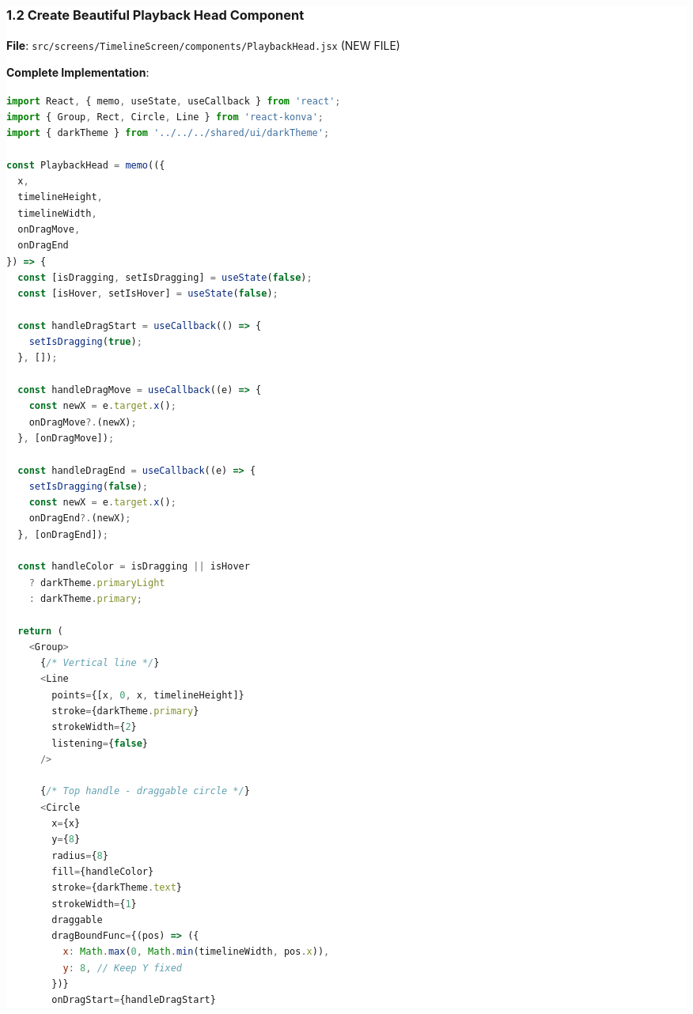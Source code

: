 
### 1.2 Create Beautiful Playback Head Component

**File**: `src/screens/TimelineScreen/components/PlaybackHead.jsx` (NEW FILE)

**Complete Implementation**:
```javascript
import React, { memo, useState, useCallback } from 'react';
import { Group, Rect, Circle, Line } from 'react-konva';
import { darkTheme } from '../../../shared/ui/darkTheme';

const PlaybackHead = memo(({ 
  x, 
  timelineHeight, 
  timelineWidth,
  onDragMove, 
  onDragEnd 
}) => {
  const [isDragging, setIsDragging] = useState(false);
  const [isHover, setIsHover] = useState(false);

  const handleDragStart = useCallback(() => {
    setIsDragging(true);
  }, []);

  const handleDragMove = useCallback((e) => {
    const newX = e.target.x();
    onDragMove?.(newX);
  }, [onDragMove]);

  const handleDragEnd = useCallback((e) => {
    setIsDragging(false);
    const newX = e.target.x();
    onDragEnd?.(newX);
  }, [onDragEnd]);

  const handleColor = isDragging || isHover 
    ? darkTheme.primaryLight 
    : darkTheme.primary;

  return (
    <Group>
      {/* Vertical line */}
      <Line
        points={[x, 0, x, timelineHeight]}
        stroke={darkTheme.primary}
        strokeWidth={2}
        listening={false}
      />
      
      {/* Top handle - draggable circle */}
      <Circle
        x={x}
        y={8}
        radius={8}
        fill={handleColor}
        stroke={darkTheme.text}
        strokeWidth={1}
        draggable
        dragBoundFunc={(pos) => ({
          x: Math.max(0, Math.min(timelineWidth, pos.x)),
          y: 8, // Keep Y fixed
        })}
        onDragStart={handleDragStart}
```